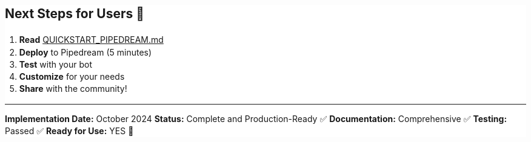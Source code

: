 ## Next Steps for Users 🚀

1. **Read** [QUICKSTART_PIPEDREAM.md](QUICKSTART_PIPEDREAM.md)
2. **Deploy** to Pipedream (5 minutes)
3. **Test** with your bot
4. **Customize** for your needs
5. **Share** with the community!

---

**Implementation Date:** October 2024
**Status:** Complete and Production-Ready ✅
**Documentation:** Comprehensive ✅
**Testing:** Passed ✅
**Ready for Use:** YES 🎉
